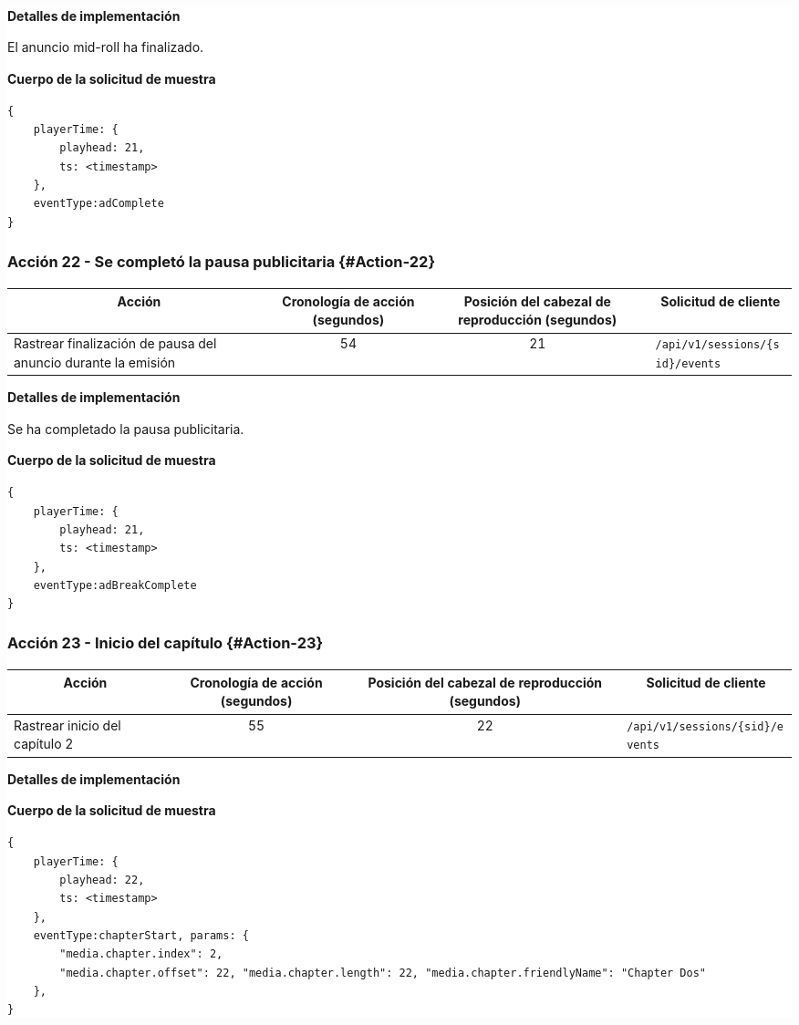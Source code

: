 **Detalles de implementación**

El anuncio mid-roll ha finalizado.

**Cuerpo de la solicitud de muestra**

```
{
    playerTime: {
        playhead: 21,
        ts: <timestamp>
    },
    eventType:adComplete
}
```

### Acción 22 - Se completó la pausa publicitaria {#Action-22}

| Acción | Cronología de acción (segundos) | Posición del cabezal de reproducción (segundos) | Solicitud de cliente |
| --- | :---: | :---: | --- |
| Rastrear finalización de pausa del anuncio durante la emisión | 54 | 21 | `/api/v1/sessions/{sid}/events` |

**Detalles de implementación**

Se ha completado la pausa publicitaria.

**Cuerpo de la solicitud de muestra**

```
{
    playerTime: {
        playhead: 21,
        ts: <timestamp>
    },
    eventType:adBreakComplete
}
```

### Acción 23 - Inicio del capítulo {#Action-23}

| Acción | Cronología de acción (segundos) | Posición del cabezal de reproducción (segundos) | Solicitud de cliente |
| --- | :---: | :---: | --- |
| Rastrear inicio del capítulo 2 | 55 | 22 | `/api/v1/sessions/{sid}/events` |

**Detalles de implementación**



**Cuerpo de la solicitud de muestra**

```
{
    playerTime: {
        playhead: 22,
        ts: <timestamp>
    },
    eventType:chapterStart, params: {
        "media.chapter.index": 2,
        "media.chapter.offset": 22, "media.chapter.length": 22, "media.chapter.friendlyName": "Chapter Dos"
    },
}
```
